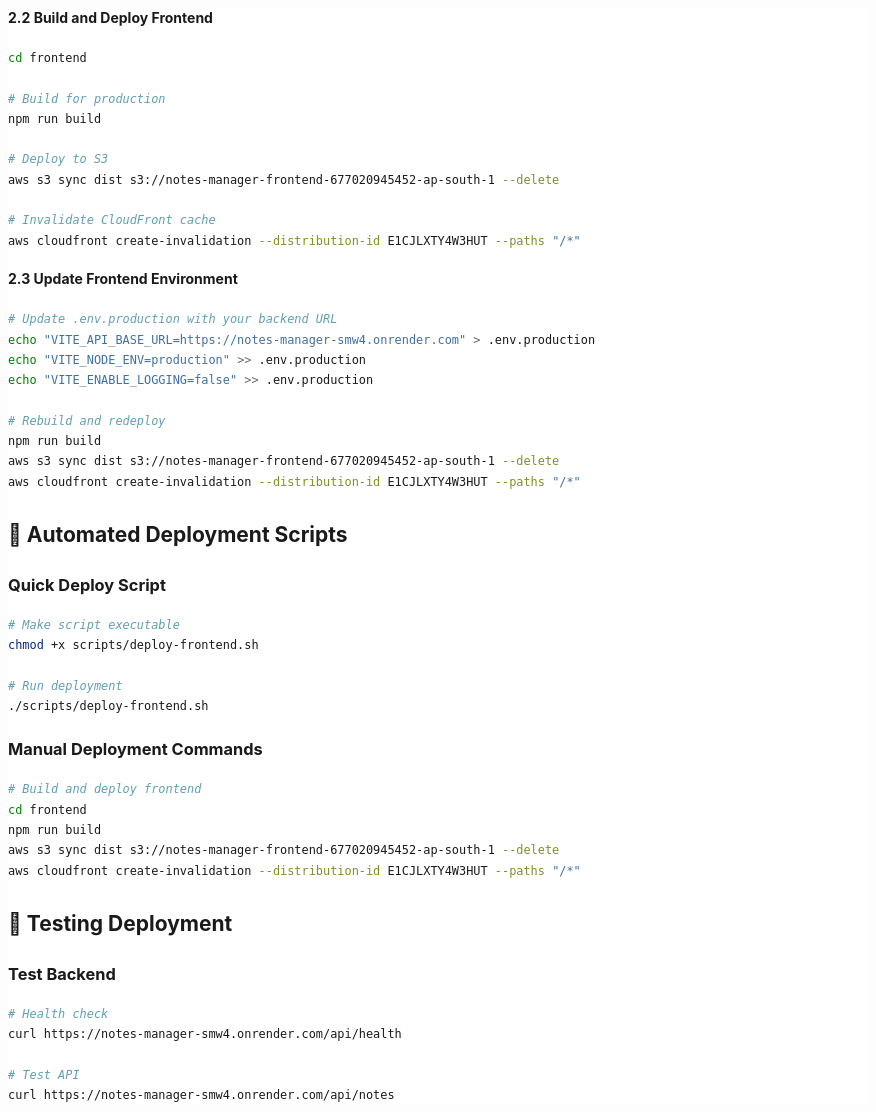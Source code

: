 #### 2.2 Build and Deploy Frontend
```bash
cd frontend

# Build for production
npm run build

# Deploy to S3
aws s3 sync dist s3://notes-manager-frontend-677020945452-ap-south-1 --delete

# Invalidate CloudFront cache
aws cloudfront create-invalidation --distribution-id E1CJLXTY4W3HUT --paths "/*"
```

#### 2.3 Update Frontend Environment
```bash
# Update .env.production with your backend URL
echo "VITE_API_BASE_URL=https://notes-manager-smw4.onrender.com" > .env.production
echo "VITE_NODE_ENV=production" >> .env.production
echo "VITE_ENABLE_LOGGING=false" >> .env.production

# Rebuild and redeploy
npm run build
aws s3 sync dist s3://notes-manager-frontend-677020945452-ap-south-1 --delete
aws cloudfront create-invalidation --distribution-id E1CJLXTY4W3HUT --paths "/*"
```

## 🔄 Automated Deployment Scripts

### Quick Deploy Script
```bash
# Make script executable
chmod +x scripts/deploy-frontend.sh

# Run deployment
./scripts/deploy-frontend.sh
```

### Manual Deployment Commands
```bash
# Build and deploy frontend
cd frontend
npm run build
aws s3 sync dist s3://notes-manager-frontend-677020945452-ap-south-1 --delete
aws cloudfront create-invalidation --distribution-id E1CJLXTY4W3HUT --paths "/*"
```

## 🧪 Testing Deployment

### Test Backend
```bash
# Health check
curl https://notes-manager-smw4.onrender.com/api/health

# Test API
curl https://notes-manager-smw4.onrender.com/api/notes
```
